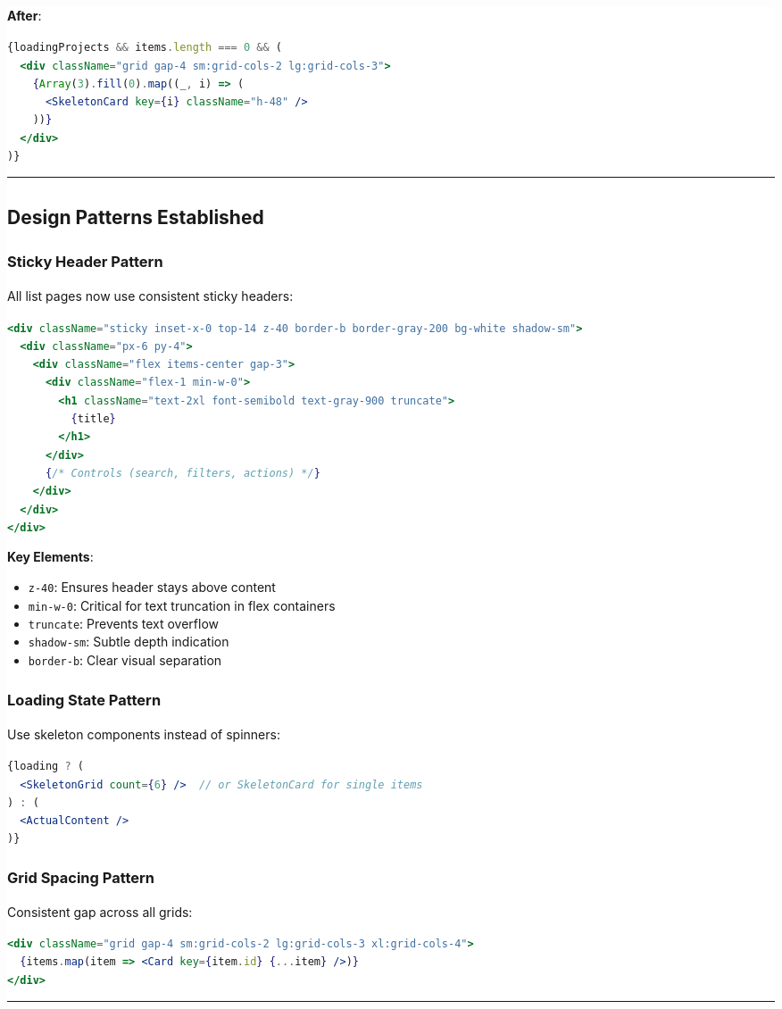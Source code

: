 **After**:
```jsx
{loadingProjects && items.length === 0 && (
  <div className="grid gap-4 sm:grid-cols-2 lg:grid-cols-3">
    {Array(3).fill(0).map((_, i) => (
      <SkeletonCard key={i} className="h-48" />
    ))}
  </div>
)}
```

---

## Design Patterns Established

### Sticky Header Pattern
All list pages now use consistent sticky headers:
```jsx
<div className="sticky inset-x-0 top-14 z-40 border-b border-gray-200 bg-white shadow-sm">
  <div className="px-6 py-4">
    <div className="flex items-center gap-3">
      <div className="flex-1 min-w-0">
        <h1 className="text-2xl font-semibold text-gray-900 truncate">
          {title}
        </h1>
      </div>
      {/* Controls (search, filters, actions) */}
    </div>
  </div>
</div>
```

**Key Elements**:
- `z-40`: Ensures header stays above content
- `min-w-0`: Critical for text truncation in flex containers
- `truncate`: Prevents text overflow
- `shadow-sm`: Subtle depth indication
- `border-b`: Clear visual separation

### Loading State Pattern
Use skeleton components instead of spinners:
```jsx
{loading ? (
  <SkeletonGrid count={6} />  // or SkeletonCard for single items
) : (
  <ActualContent />
)}
```

### Grid Spacing Pattern
Consistent gap across all grids:
```jsx
<div className="grid gap-4 sm:grid-cols-2 lg:grid-cols-3 xl:grid-cols-4">
  {items.map(item => <Card key={item.id} {...item} />)}
</div>
```

---
